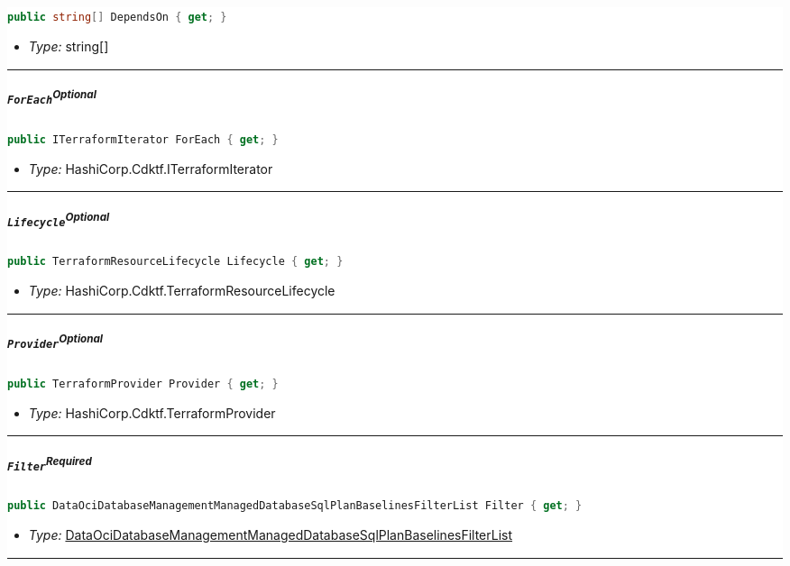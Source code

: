 ```csharp
public string[] DependsOn { get; }
```

- *Type:* string[]

---

##### `ForEach`<sup>Optional</sup> <a name="ForEach" id="rhizo-co-terraform-provider-oci.dataOciDatabaseManagementManagedDatabaseSqlPlanBaselines.DataOciDatabaseManagementManagedDatabaseSqlPlanBaselines.property.forEach"></a>

```csharp
public ITerraformIterator ForEach { get; }
```

- *Type:* HashiCorp.Cdktf.ITerraformIterator

---

##### `Lifecycle`<sup>Optional</sup> <a name="Lifecycle" id="rhizo-co-terraform-provider-oci.dataOciDatabaseManagementManagedDatabaseSqlPlanBaselines.DataOciDatabaseManagementManagedDatabaseSqlPlanBaselines.property.lifecycle"></a>

```csharp
public TerraformResourceLifecycle Lifecycle { get; }
```

- *Type:* HashiCorp.Cdktf.TerraformResourceLifecycle

---

##### `Provider`<sup>Optional</sup> <a name="Provider" id="rhizo-co-terraform-provider-oci.dataOciDatabaseManagementManagedDatabaseSqlPlanBaselines.DataOciDatabaseManagementManagedDatabaseSqlPlanBaselines.property.provider"></a>

```csharp
public TerraformProvider Provider { get; }
```

- *Type:* HashiCorp.Cdktf.TerraformProvider

---

##### `Filter`<sup>Required</sup> <a name="Filter" id="rhizo-co-terraform-provider-oci.dataOciDatabaseManagementManagedDatabaseSqlPlanBaselines.DataOciDatabaseManagementManagedDatabaseSqlPlanBaselines.property.filter"></a>

```csharp
public DataOciDatabaseManagementManagedDatabaseSqlPlanBaselinesFilterList Filter { get; }
```

- *Type:* <a href="#rhizo-co-terraform-provider-oci.dataOciDatabaseManagementManagedDatabaseSqlPlanBaselines.DataOciDatabaseManagementManagedDatabaseSqlPlanBaselinesFilterList">DataOciDatabaseManagementManagedDatabaseSqlPlanBaselinesFilterList</a>

---